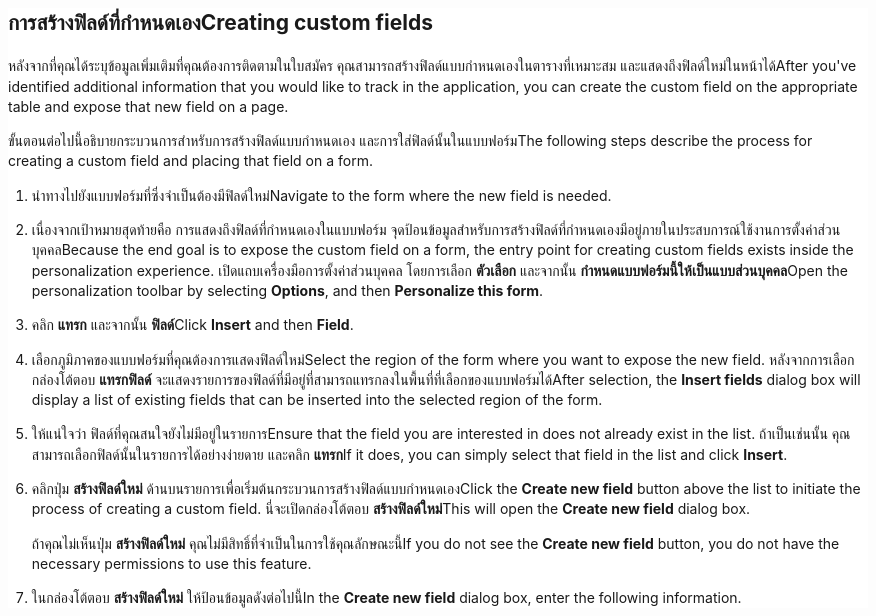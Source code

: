 ## <a name="creating-custom-fields"></a><span data-ttu-id="77613-108">การสร้างฟิลด์ที่กำหนดเอง</span><span class="sxs-lookup"><span data-stu-id="77613-108">Creating custom fields</span></span>

<span data-ttu-id="77613-109">หลังจากที่คุณได้ระบุข้อมูลเพิ่มเติมที่คุณต้องการติดตามในใบสมัคร คุณสามารถสร้างฟิลด์แบบกำหนดเองในตารางที่เหมาะสม และแสดงถึงฟิลด์ใหม่ในหน้าได้</span><span class="sxs-lookup"><span data-stu-id="77613-109">After you've identified additional information that you would like to track in the application, you can create the custom field on the appropriate table and expose that new field on a page.</span></span>

<span data-ttu-id="77613-110">ขั้นตอนต่อไปนี้อธิบายกระบวนการสำหรับการสร้างฟิลด์แบบกำหนดเอง และการใส่ฟิลด์นั้นในแบบฟอร์ม</span><span class="sxs-lookup"><span data-stu-id="77613-110">The following steps describe the process for creating a custom field and placing that field on a form.</span></span>

1. <span data-ttu-id="77613-111">นำทางไปยังแบบฟอร์มที่ซึ่งจำเป็นต้องมีฟิลด์ใหม่</span><span class="sxs-lookup"><span data-stu-id="77613-111">Navigate to the form where the new field is needed.</span></span>
2. <span data-ttu-id="77613-112">เนื่องจากเป้าหมายสุดท้ายคือ การแสดงถึงฟิลด์ที่กำหนดเองในแบบฟอร์ม จุดป้อนข้อมูลสำหรับการสร้างฟิลด์ที่กำหนดเองมีอยู่ภายในประสบการณ์ใช้งานการตั้งค่าส่วนบุคคล</span><span class="sxs-lookup"><span data-stu-id="77613-112">Because the end goal is to expose the custom field on a form, the entry point for creating custom fields exists inside the personalization experience.</span></span> <span data-ttu-id="77613-113">เปิดแถบเครื่องมือการตั้งค่าส่วนบุคคล โดยการเลือก **ตัวเลือก** และจากนั้น **กำหนดแบบฟอร์มนี้ให้เป็นแบบส่วนบุคคล**</span><span class="sxs-lookup"><span data-stu-id="77613-113">Open the personalization toolbar by selecting **Options**, and then **Personalize this form**.</span></span>
3. <span data-ttu-id="77613-114">คลิก **แทรก** และจากนั้น **ฟิลด์**</span><span class="sxs-lookup"><span data-stu-id="77613-114">Click **Insert** and then **Field**.</span></span>
4. <span data-ttu-id="77613-115">เลือกภูมิภาคของแบบฟอร์มที่คุณต้องการแสดงฟิลด์ใหม่</span><span class="sxs-lookup"><span data-stu-id="77613-115">Select the region of the form where you want to expose the new field.</span></span> <span data-ttu-id="77613-116">หลังจากการเลือก กล่องโต้ตอบ **แทรกฟิลด์** จะแสดงรายการของฟิลด์ที่มีอยู่ที่สามารถแทรกลงในพื้นที่ที่เลือกของแบบฟอร์มได้</span><span class="sxs-lookup"><span data-stu-id="77613-116">After selection, the **Insert fields** dialog box will display a list of existing fields that can be inserted into the selected region of the form.</span></span>
5. <span data-ttu-id="77613-117">ให้แน่ใจว่า ฟิลด์ที่คุณสนใจยังไม่มีอยู่ในรายการ</span><span class="sxs-lookup"><span data-stu-id="77613-117">Ensure that the field you are interested in does not already exist in the list.</span></span> <span data-ttu-id="77613-118">ถ้าเป็นเช่นนั้น คุณสามารถเลือกฟิลด์นั้นในรายการได้อย่างง่ายดาย และคลิก **แทรก**</span><span class="sxs-lookup"><span data-stu-id="77613-118">If it does, you can simply select that field in the list and click **Insert**.</span></span>
6. <span data-ttu-id="77613-119">คลิกปุ่ม **สร้างฟิลด์ใหม่** ด้านบนรายการเพื่อเริ่มต้นกระบวนการสร้างฟิลด์แบบกำหนดเอง</span><span class="sxs-lookup"><span data-stu-id="77613-119">Click the **Create new field** button above the list to initiate the process of creating a custom field.</span></span> <span data-ttu-id="77613-120">นี่จะเปิดกล่องโต้ตอบ **สร้างฟิลด์ใหม่**</span><span class="sxs-lookup"><span data-stu-id="77613-120">This will open the **Create new field** dialog box.</span></span>

    <span data-ttu-id="77613-121">ถ้าคุณไม่เห็นปุ่ม **สร้างฟิลด์ใหม่** คุณไม่มีสิทธิ์ที่จำเป็นในการใช้คุณลักษณะนี้</span><span class="sxs-lookup"><span data-stu-id="77613-121">If you do not see the **Create new field** button, you do not have the necessary permissions to use this feature.</span></span>

7. <span data-ttu-id="77613-122">ในกล่องโต้ตอบ **สร้างฟิลด์ใหม่** ให้ป้อนข้อมูลดังต่อไปนี้</span><span class="sxs-lookup"><span data-stu-id="77613-122">In the **Create new field** dialog box, enter the following information.</span></span>
   